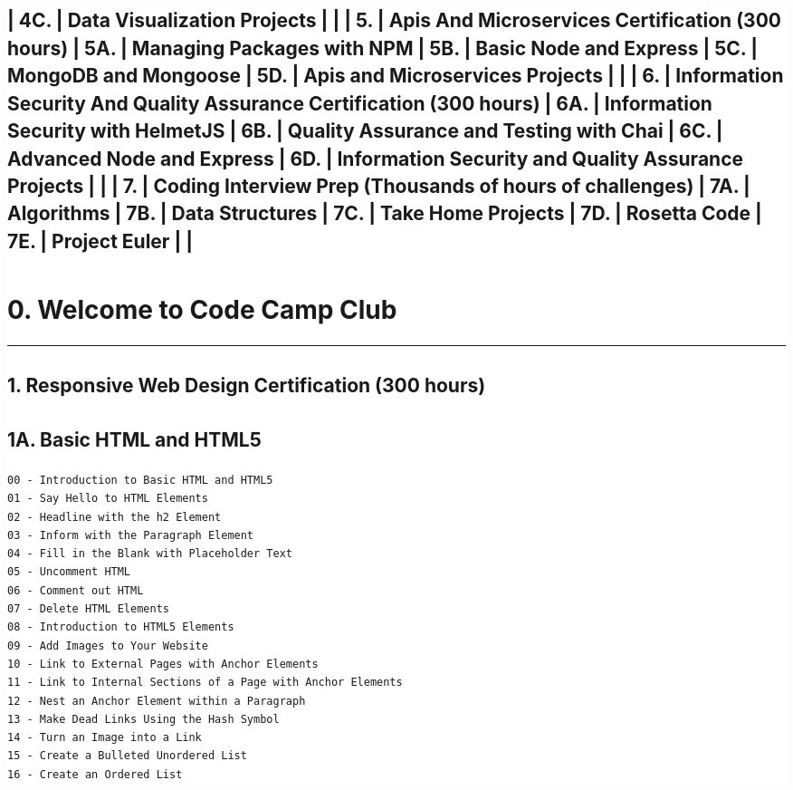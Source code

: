 | 4C. | Data Visualization Projects
| | 
| 5. | Apis And Microservices Certification (300 hours)
| 5A. | Managing Packages with NPM
| 5B. | Basic Node and Express
| 5C. | MongoDB and Mongoose
| 5D. | Apis and Microservices Projects
| | 
| 6. | Information Security And Quality Assurance Certification (300 hours)
| 6A. | Information Security with HelmetJS
| 6B. | Quality Assurance and Testing with Chai
| 6C. | Advanced Node and Express
| 6D. | Information Security and Quality Assurance Projects
| | 
| 7. | Coding Interview Prep (Thousands of hours of challenges)
| 7A. | Algorithms
| 7B. | Data Structures
| 7C. | Take Home Projects
| 7D. | Rosetta Code
| 7E. | Project Euler
| | 
---

# 0. Welcome to Code Camp Club

---

## 1. Responsive Web Design Certification (300 hours)
## 1A. Basic HTML and HTML5
	00 - Introduction to Basic HTML and HTML5
	01 - Say Hello to HTML Elements 
	02 - Headline with the h2 Element
	03 - Inform with the Paragraph Element
	04 - Fill in the Blank with Placeholder Text
	05 - Uncomment HTML
	06 - Comment out HTML
	07 - Delete HTML Elements
	08 - Introduction to HTML5 Elements
	09 - Add Images to Your Website
	10 - Link to External Pages with Anchor Elements
	11 - Link to Internal Sections of a Page with Anchor Elements
	12 - Nest an Anchor Element within a Paragraph
	13 - Make Dead Links Using the Hash Symbol
	14 - Turn an Image into a Link
	15 - Create a Bulleted Unordered List
	16 - Create an Ordered List